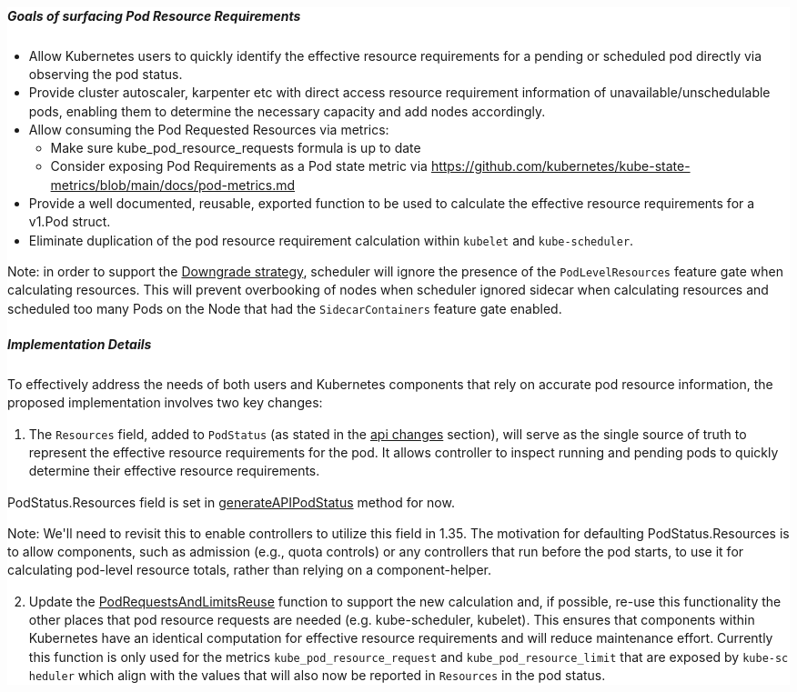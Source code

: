 ##### Goals of surfacing Pod Resource Requirements

* Allow Kubernetes users to quickly identify the effective resource requirements
  for a pending or scheduled pod directly via observing the pod status.
* Provide cluster autoscaler, karpenter etc with direct access resource
  requirement information of unavailable/unschedulable pods, enabling
  them to determine the necessary capacity and add nodes accordingly.
* Allow consuming the Pod Requested Resources via metrics:
  * Make sure kube_pod_resource_requests formula is up to date
  * Consider exposing Pod Requirements as a Pod state metric via
    https://github.com/kubernetes/kube-state-metrics/blob/main/docs/pod-metrics.md 
* Provide a well documented, reusable, exported function to be used to calculate
  the effective resource requirements for a v1.Pod struct.
* Eliminate duplication of the pod resource requirement calculation within
  `kubelet` and `kube-scheduler`.

Note: in order to support the [Downgrade strategy](#downgrade-strategy), scheduler
will ignore the presence of the `PodLevelResources` feature gate when calculating
resources. This will prevent overbooking of nodes when scheduler ignored sidecar
when calculating resources and scheduled too many Pods on the Node that had the `SidecarContainers` feature gate enabled.

##### Implementation Details

To effectively address the needs of both users and Kubernetes components that
rely on accurate pod resource information, the proposed implementation involves
two key changes:

1. The `Resources` field, added to `PodStatus` (as stated in the [api changes](#podstatus-api-changes) section), will serve as the single source of truth
   to represent the effective resource requirements for the pod. It allows
   controller to inspect running and pending pods to quickly determine their
   effective resource requirements. 

PodStatus.Resources field is set in
[generateAPIPodStatus](https://github.com/kubernetes/kubernetes/blob/a668924cb60901b413abc1fe7817bc7969167064/pkg/kubelet/kubelet_pods.go#L1459)
method for now. 

Note: We'll need to revisit this to enable controllers to utilize this field in 1.35. The motivation for defaulting PodStatus.Resources is to allow components, such as admission (e.g., quota controls) or any controllers that run before the pod starts, to use it for calculating pod-level resource totals, rather than relying on a component-helper.

2. Update the
[PodRequestsAndLimitsReuse](https://github.com/kubernetes/kubernetes/blob/dfc9bf0953360201618ad52308ccb34fd8076dff/pkg/api/v1/resource/helpers.go#L64)
function to support the new calculation and, if possible, re-use this
functionality the other places that pod resource requests are needed (e.g.
kube-scheduler, kubelet).  This ensures that components within Kubernetes have an
identical computation for effective resource requirements and will reduce
maintenance effort. Currently this function is only used for the metrics
`kube_pod_resource_request` and `kube_pod_resource_limit` that are exposed by
`kube-scheduler` which align with the values that will also now be reported in 
`Resources` in the pod status.
